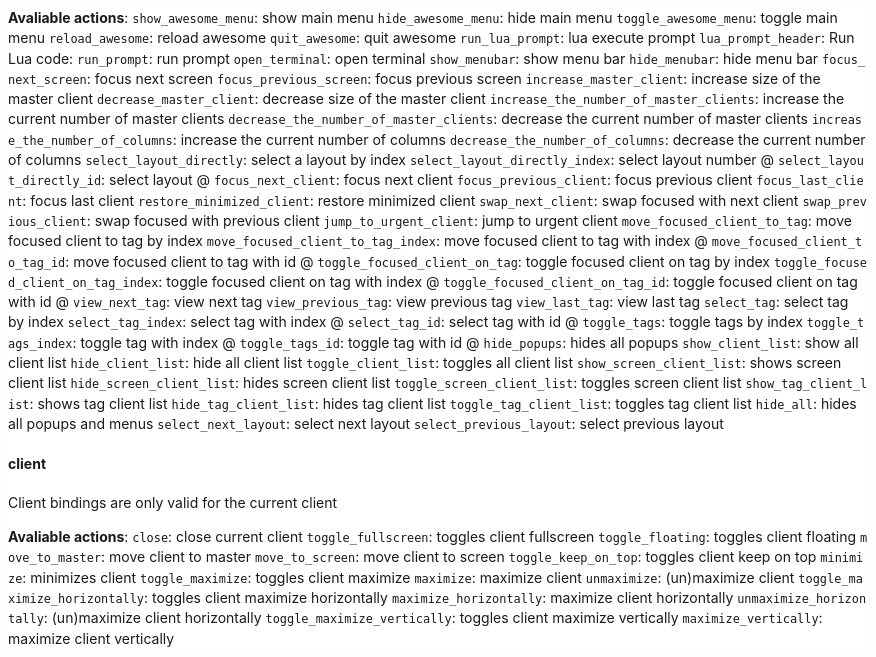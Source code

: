 **Avaliable actions**:
```show_awesome_menu```: show main menu
```hide_awesome_menu```: hide main menu
```toggle_awesome_menu```: toggle main menu
```reload_awesome```: reload awesome
```quit_awesome```: quit awesome
```run_lua_prompt```: lua execute prompt
```lua_prompt_header```: Run Lua code: 
```run_prompt```: run prompt
```open_terminal```: open terminal
```show_menubar```: show menu bar
```hide_menubar```: hide menu bar
```focus_next_screen```: focus next screen
```focus_previous_screen```: focus previous screen
```increase_master_client```: increase size of the master client
```decrease_master_client```: decrease size of the master client
```increase_the_number_of_master_clients```: increase the current number of master clients
```decrease_the_number_of_master_clients```: decrease the current number of master clients
```increase_the_number_of_columns```: increase the current number of columns
```decrease_the_number_of_columns```: decrease the current number of columns
```select_layout_directly```: select a layout by index
```select_layout_directly_index```: select layout number @
```select_layout_directly_id```: select layout @
```focus_next_client```: focus next client
```focus_previous_client```: focus previous client
```focus_last_client```: focus last client
```restore_minimized_client```: restore minimized client
```swap_next_client```: swap focused with next client
```swap_previous_client```: swap focused with previous client
```jump_to_urgent_client```: jump to urgent client
```move_focused_client_to_tag```: move focused client to tag by index
```move_focused_client_to_tag_index```: move focused client to tag with index @
```move_focused_client_to_tag_id```: move focused client to tag with id @
```toggle_focused_client_on_tag```: toggle focused client on tag by index
```toggle_focused_client_on_tag_index```: toggle focused client on tag with index @
```toggle_focused_client_on_tag_id```: toggle focused client on tag with id @
```view_next_tag```: view next tag
```view_previous_tag```: view previous tag
```view_last_tag```: view last tag
```select_tag```: select tag by index
```select_tag_index```: select tag with index @
```select_tag_id```: select tag with id @
```toggle_tags```: toggle tags by index
```toggle_tags_index```: toggle tag with index @
```toggle_tags_id```: toggle tag with id @
```hide_popups```: hides all popups
```show_client_list```: show all client list
```hide_client_list```: hide all client list
```toggle_client_list```: toggles all client list
```show_screen_client_list```: shows screen client list
```hide_screen_client_list```: hides screen client list
```toggle_screen_client_list```: toggles screen client list
```show_tag_client_list```: shows tag client list
```hide_tag_client_list```: hides tag client list
```toggle_tag_client_list```: toggles tag client list
```hide_all```: hides all popups and menus
```select_next_layout```: select next layout
```select_previous_layout```: select previous layout

#### client
Client bindings are only valid for the current client

**Avaliable actions**:
```close```: close current client
```toggle_fullscreen```: toggles client fullscreen
```toggle_floating```: toggles client floating
```move_to_master```: move client to master
```move_to_screen```: move client to screen
```toggle_keep_on_top```: toggles client keep on top
```minimize```: minimizes client
```toggle_maximize```: toggles client maximize
```maximize```: maximize client
```unmaximize```: (un)maximize client
```toggle_maximize_horizontally```: toggles client maximize horizontally
```maximize_horizontally```: maximize client horizontally
```unmaximize_horizontally```: (un)maximize client horizontally
```toggle_maximize_vertically```: toggles client maximize vertically
```maximize_vertically```: maximize client vertically
```